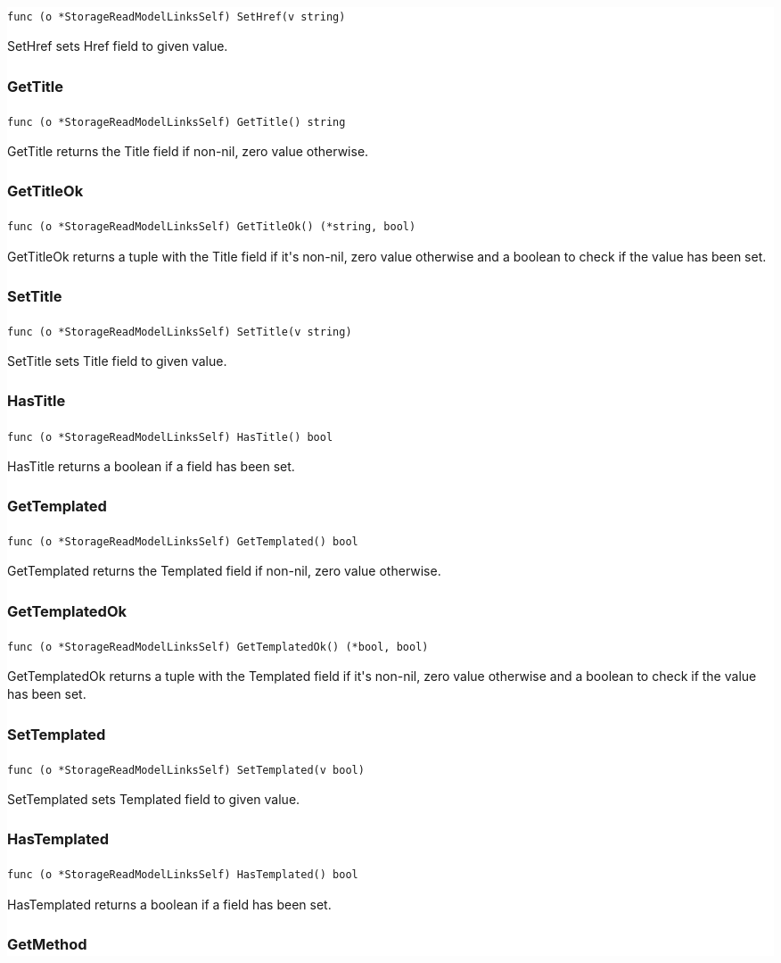 `func (o *StorageReadModelLinksSelf) SetHref(v string)`

SetHref sets Href field to given value.


### GetTitle

`func (o *StorageReadModelLinksSelf) GetTitle() string`

GetTitle returns the Title field if non-nil, zero value otherwise.

### GetTitleOk

`func (o *StorageReadModelLinksSelf) GetTitleOk() (*string, bool)`

GetTitleOk returns a tuple with the Title field if it's non-nil, zero value otherwise
and a boolean to check if the value has been set.

### SetTitle

`func (o *StorageReadModelLinksSelf) SetTitle(v string)`

SetTitle sets Title field to given value.

### HasTitle

`func (o *StorageReadModelLinksSelf) HasTitle() bool`

HasTitle returns a boolean if a field has been set.

### GetTemplated

`func (o *StorageReadModelLinksSelf) GetTemplated() bool`

GetTemplated returns the Templated field if non-nil, zero value otherwise.

### GetTemplatedOk

`func (o *StorageReadModelLinksSelf) GetTemplatedOk() (*bool, bool)`

GetTemplatedOk returns a tuple with the Templated field if it's non-nil, zero value otherwise
and a boolean to check if the value has been set.

### SetTemplated

`func (o *StorageReadModelLinksSelf) SetTemplated(v bool)`

SetTemplated sets Templated field to given value.

### HasTemplated

`func (o *StorageReadModelLinksSelf) HasTemplated() bool`

HasTemplated returns a boolean if a field has been set.

### GetMethod

